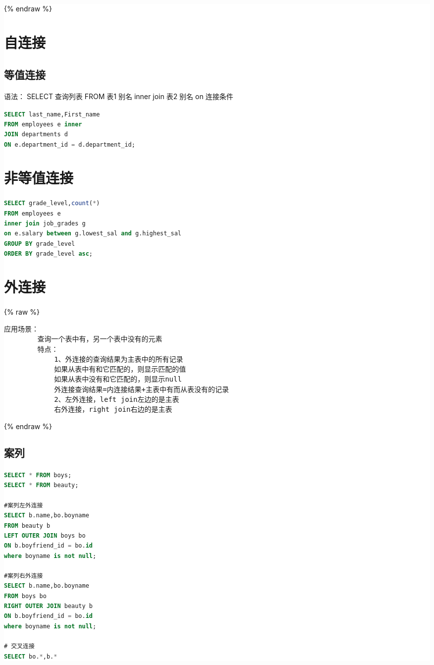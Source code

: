 {% endraw %}
# 自连接 
## 等值连接
语法： 
SELECT 查询列表 
        FROM 表1 别名 
        inner join 表2 别名
        on 连接条件
```sql
SELECT last_name,First_name
FROM employees e inner
JOIN departments d 
ON e.department_id = d.department_id;
```
# 非等值连接
```sql
SELECT grade_level,count(*)
FROM employees e
inner join job_grades g
on e.salary between g.lowest_sal and g.highest_sal
GROUP BY grade_level
ORDER BY grade_level asc;
```
# 外连接
{% raw %}
<pre>
应用场景：
        查询一个表中有，另一个表中没有的元素
        特点：
            1、外连接的查询结果为主表中的所有记录
            如果从表中有和它匹配的，则显示匹配的值
            如果从表中没有和它匹配的，则显示null
            外连接查询结果=内连接结果+主表中有而从表没有的记录
            2、左外连接，left join左边的是主表
            右外连接，right join右边的是主表
</pre>
{% endraw %}
## 案列
```sql
SELECT * FROM boys;
SELECT * FROM beauty;

#案列左外连接
SELECT b.name,bo.boyname
FROM beauty b
LEFT OUTER JOIN boys bo
ON b.boyfriend_id = bo.id
where boyname is not null;

#案列右外连接
SELECT b.name,bo.boyname
FROM boys bo
RIGHT OUTER JOIN beauty b
ON b.boyfriend_id = bo.id
where boyname is not null;

# 交叉连接
SELECT bo.*,b.*
```